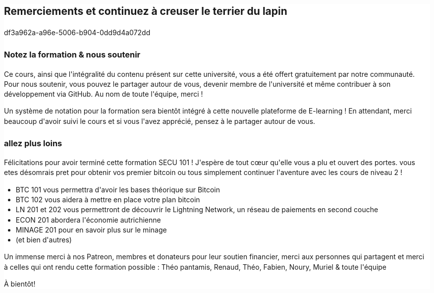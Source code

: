 ## Remerciements et continuez à creuser le terrier du lapin
<chapterId>df3a962a-a96e-5006-b904-0dd9d4a072dd</chapterId>

### Notez la formation & nous soutenir

Ce cours, ainsi que l'intégralité du contenu présent sur cette université, vous a été offert gratuitement par notre communauté. Pour nous soutenir, vous pouvez le partager autour de vous, devenir membre de l'université et même contribuer à son développement via GitHub. Au nom de toute l'équipe, merci !

Un système de notation pour la formation sera bientôt intégré à cette nouvelle plateforme de E-learning ! En attendant, merci beaucoup d'avoir suivi le cours et si vous l'avez apprécié, pensez à le partager autour de vous.

### allez plus loins

Félicitations pour avoir terminé cette formation SECU 101 ! J'espère de tout cœur qu'elle vous a plu et ouvert des portes. vous etes désomrais pret pour obtenir vos premier bitcoin ou tous simplement continuer l'aventure avec les cours de niveau 2 !

- BTC 101 vous permettra d'avoir les bases théorique sur Bitcoin
- BTC 102 vous aidera à mettre en place votre plan bitcoin
- LN 201 et 202 vous permettront de découvrir le Lightning Network, un réseau de paiements en second couche
- ECON 201 abordera l'économie autrichienne
- MINAGE 201 pour en savoir plus sur le minage
- (et bien d'autres)

Un immense merci à nos Patreon, membres et donateurs pour leur soutien financier, merci aux personnes qui partagent et merci à celles qui ont rendu cette formation possible : Théo pantamis, Renaud, Théo, Fabien, Noury, Muriel & toute l'équipe

À bientôt!
